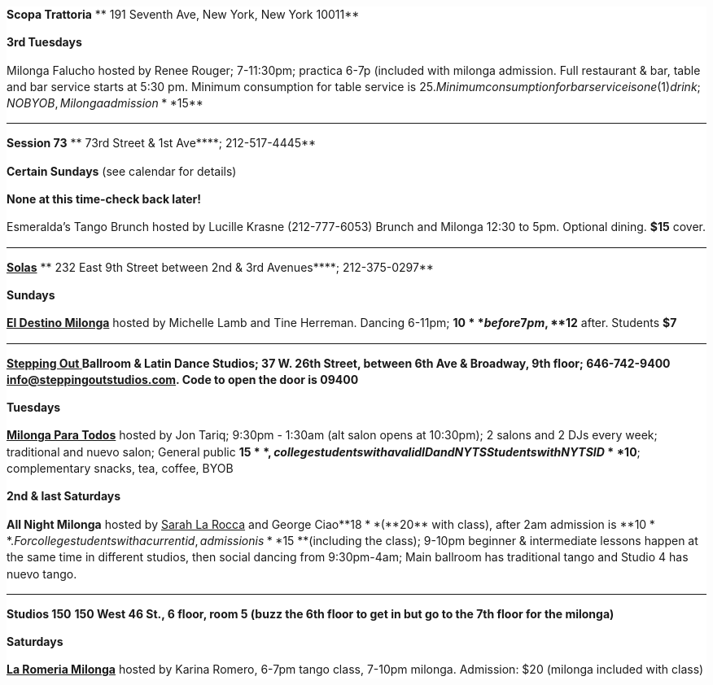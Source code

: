 **Scopa Trattoria**  **  191 Seventh Ave, New York, New York 10011**

**3rd Tuesdays**

Milonga Falucho hosted by Renee Rouger; 7-11:30pm; practica 6-7p (included with milonga admission. Full restaurant & bar, table and bar service starts at 5:30 pm. Minimum consumption for table service is $25. Minimum consumption for bar service is one (1) drink; NO BYOB, Milonga admission **$15**

- - -

**Session 73**  **  73rd Street & 1st Ave****; 212-517-4445**

**Certain Sundays** (see calendar for details)

**None at this time-check back later!**

Esmeralda’s Tango Brunch hosted by Lucille Krasne (212-777-6053) Brunch and Milonga 12:30 to 5pm. Optional dining. **$15** cover.

- - -

[**Solas**](http://www.yelp.com/biz/solas-new-york)  **  232 East 9th Street between 2nd & 3rd Avenues****; 212-375-0297**

**Sundays**

**[El Destino Milonga](http://www.eldestinomilonga.com/)** hosted by Michelle Lamb and Tine Herreman. Dancing 6-11pm; **$10 **before 7pm, **$12** after. Students **$7**

- - -

**[Stepping Out](http://steppingoutstudios.com/)[ ](steppingoutstudios.com/) Ballroom & Latin Dance Studios; 37 W. 26th Street, between 6th Ave & Broadway, 9th floor;  646-742-9400  [info@steppingoutstudios.com](https://steppingoutstudios.com/). Code to open the door is 09400**

**Tuesdays**

[**Milonga Para Todos**](http://tangowithjon.com/events-booking/milongas/) hosted by Jon Tariq; 9:30pm - 1:30am (alt salon opens at 10:30pm); 2 salons and 2 DJs every week; traditional and nuevo salon; General public **$15**, college students with a valid ID and NYTS Students with NYTS ID **$10**; complementary snacks, tea, coffee, BYOB


**2nd & last Saturdays**

**All Night Milonga** hosted by [Sarah La Rocca](https://yahoo.com/) and George Ciao**$18** (**$20** with class), after 2am admission is **$10**. For college students with a current id, admission is **$15 **(including the class); 9-10pm beginner & intermediate lessons happen at the same time in different studios, then social dancing from 9:30pm-4am; Main ballroom has traditional tango and Studio 4 has nuevo tango.

- - -

**Studios 150** **150 West 46 St., 6 floor, room 5 (buzz the 6th floor to get in but go to the 7th floor for the milonga)**

**Saturdays**

[**La Romeria Milonga**](http://www.karinaromerotango.com) hosted by Karina Romero, 6-7pm tango class, 7-10pm milonga. Admission: $20 (milonga included with class)
